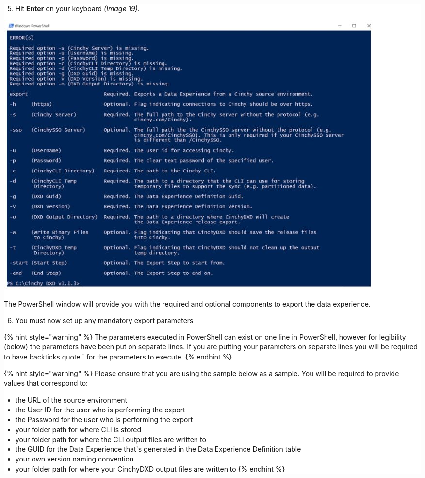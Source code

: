 5. Hit **Enter** on your keyboard _(Image 19)._

![Image 19](<../../../.gitbook/assets/image (762).png>)

The PowerShell window will provide you with the required and optional components to export the data experience.

6. You must now set up any mandatory export parameters

{% hint style="warning" %}
The parameters executed in PowerShell can exist on one line in PowerShell, however for legibility (below) the parameters have been put on separate lines. If you are putting your parameters on separate lines you will be required to have backticks quote \` for the parameters to execute.
{% endhint %}

{% hint style="warning" %}
Please ensure that you are using the sample below as a sample. You will be required to provide values that correspond to:

* the URL of the source environment
* the User ID for the user who is performing the export
* the Password for the user who is performing the export
* your folder path for where CLI is stored
* your folder path for where the CLI output files are written to
* the GUID for the Data Experience that's generated in the Data Experience Definition table
* your own version naming convention
* your folder path for where your CinchyDXD output files are written to
{% endhint %}
